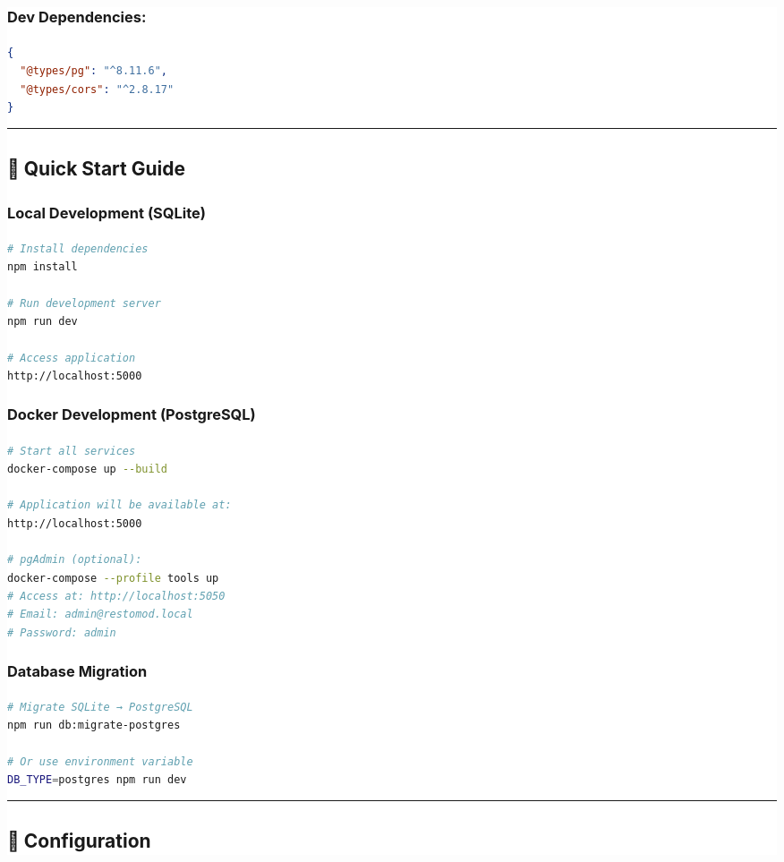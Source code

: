 ### Dev Dependencies:
```json
{
  "@types/pg": "^8.11.6",
  "@types/cors": "^2.8.17"
}
```

---

## 🚀 Quick Start Guide

### Local Development (SQLite)
```bash
# Install dependencies
npm install

# Run development server
npm run dev

# Access application
http://localhost:5000
```

### Docker Development (PostgreSQL)
```bash
# Start all services
docker-compose up --build

# Application will be available at:
http://localhost:5000

# pgAdmin (optional):
docker-compose --profile tools up
# Access at: http://localhost:5050
# Email: admin@restomod.local
# Password: admin
```

### Database Migration
```bash
# Migrate SQLite → PostgreSQL
npm run db:migrate-postgres

# Or use environment variable
DB_TYPE=postgres npm run dev
```

---

## 🔧 Configuration
